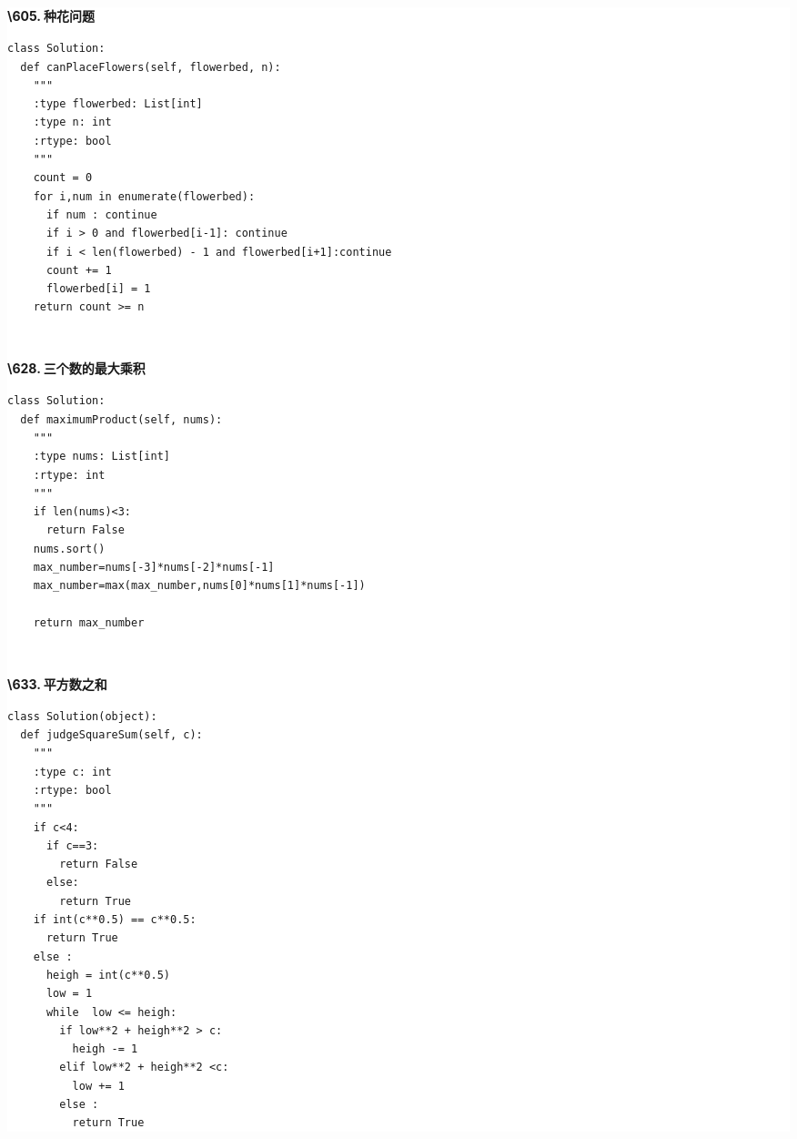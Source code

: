 **\605. 种花问题**

```
class Solution:
  def canPlaceFlowers(self, flowerbed, n):
    """
    :type flowerbed: List[int]
    :type n: int
    :rtype: bool
    """
    count = 0
    for i,num in enumerate(flowerbed):
      if num : continue
      if i > 0 and flowerbed[i-1]: continue
      if i < len(flowerbed) - 1 and flowerbed[i+1]:continue
      count += 1
      flowerbed[i] = 1
    return count >= n
```

​      

**\628. 三个数的最大乘积**

```
class Solution:
  def maximumProduct(self, nums):
    """
    :type nums: List[int]
    :rtype: int
    """
    if len(nums)<3:
      return False
    nums.sort()
    max_number=nums[-3]*nums[-2]*nums[-1]
    max_number=max(max_number,nums[0]*nums[1]*nums[-1])

​    return max_number
```

​    

**\633. 平方数之和**

```
class Solution(object):
  def judgeSquareSum(self, c):
    """
    :type c: int
    :rtype: bool
    """
    if c<4:
      if c==3:
        return False
      else:
        return True
    if int(c**0.5) == c**0.5:
      return True
    else :
      heigh = int(c**0.5)
      low = 1
      while  low <= heigh:
        if low**2 + heigh**2 > c:
          heigh -= 1
        elif low**2 + heigh**2 <c:
          low += 1
        else :
          return True
```
